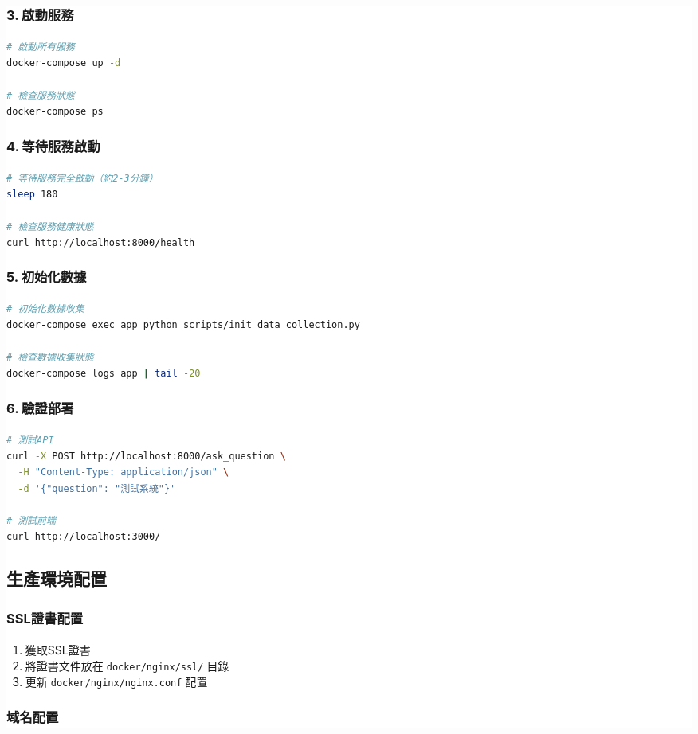 
### 3. 啟動服務

```bash
# 啟動所有服務
docker-compose up -d

# 檢查服務狀態
docker-compose ps
```

### 4. 等待服務啟動

```bash
# 等待服務完全啟動（約2-3分鐘）
sleep 180

# 檢查服務健康狀態
curl http://localhost:8000/health
```

### 5. 初始化數據

```bash
# 初始化數據收集
docker-compose exec app python scripts/init_data_collection.py

# 檢查數據收集狀態
docker-compose logs app | tail -20
```

### 6. 驗證部署

```bash
# 測試API
curl -X POST http://localhost:8000/ask_question \
  -H "Content-Type: application/json" \
  -d '{"question": "測試系統"}'

# 測試前端
curl http://localhost:3000/
```

## 生產環境配置

### SSL證書配置

1. 獲取SSL證書
2. 將證書文件放在 `docker/nginx/ssl/` 目錄
3. 更新 `docker/nginx/nginx.conf` 配置

### 域名配置
